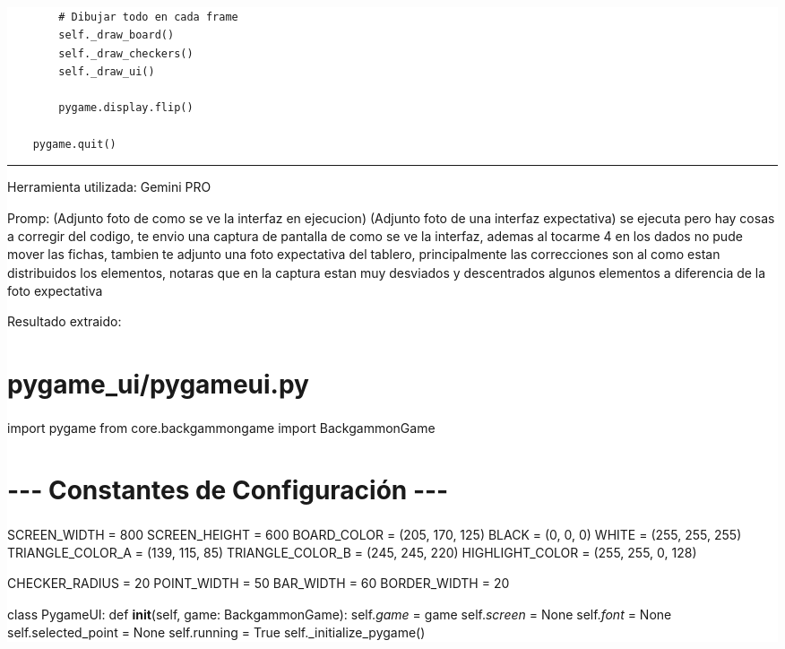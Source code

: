             # Dibujar todo en cada frame
            self._draw_board()
            self._draw_checkers()
            self._draw_ui()
            
            pygame.display.flip()

        pygame.quit()

-------------------------------------------------------------------------------------------

<TERCERA CONSULTA GENERAL>

Herramienta utilizada: Gemini PRO

Promp: (Adjunto foto de como se ve la interfaz en ejecucion) (Adjunto foto de una interfaz expectativa) se ejecuta pero hay cosas a corregir del codigo, te envio una captura de pantalla de como se ve la interfaz, ademas al tocarme 4 en los dados no pude mover las fichas, tambien te adjunto una foto expectativa del tablero, principalmente las correcciones son al como estan distribuidos los elementos, notaras que en la captura estan muy desviados y descentrados algunos elementos a diferencia de la foto expectativa

Resultado extraido:

# pygame_ui/pygameui.py

import pygame
from core.backgammongame import BackgammonGame

# --- Constantes de Configuración ---
SCREEN_WIDTH = 800
SCREEN_HEIGHT = 600
BOARD_COLOR = (205, 170, 125)
BLACK = (0, 0, 0)
WHITE = (255, 255, 255)
TRIANGLE_COLOR_A = (139, 115, 85)
TRIANGLE_COLOR_B = (245, 245, 220)
HIGHLIGHT_COLOR = (255, 255, 0, 128)

CHECKER_RADIUS = 20
POINT_WIDTH = 50
BAR_WIDTH = 60
BORDER_WIDTH = 20

class PygameUI:
    def __init__(self, game: BackgammonGame):
        self._game_ = game
        self._screen_ = None
        self._font_ = None
        self.selected_point = None
        self.running = True
        self._initialize_pygame()
